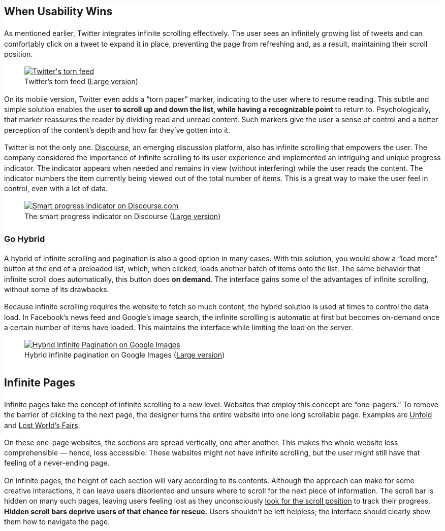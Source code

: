 ## When Usability Wins

As mentioned earlier, Twitter integrates infinite scrolling effectively. The user sees an infinitely growing list of tweets and can comfortably click on a tweet to expand it in place, preventing the page from refreshing and, as a result, maintaining their scroll position.</p>

<figure><a href="https://archive.smashing.media/assets/344dbf88-fdf9-42bb-adb4-46f01eedd629/a4a2f2d9-7cb2-44a5-990f-cdc496808ee7/twittertornfeed.png"><img loading="lazy" decoding="async"  loading="lazy" decoding="async" class="" src="https://archive.smashing.media/assets/344dbf88-fdf9-42bb-adb4-46f01eedd629/a4a2f2d9-7cb2-44a5-990f-cdc496808ee7/twittertornfeed.png" alt="Twitter's torn feed" width="500" /></a><figcaption>Twitter’s torn feed (<a href="https://archive.smashing.media/assets/344dbf88-fdf9-42bb-adb4-46f01eedd629/a4a2f2d9-7cb2-44a5-990f-cdc496808ee7/twittertornfeed.png">Large version</a>)</figcaption></figure>

On its mobile version, Twitter even adds a “torn paper” marker, indicating to the user where to resume reading. This subtle and simple solution enables the user <strong>to scroll up and down the list, while having a recognizable point</strong> to return to. Psychologically, that marker reassures the reader by dividing read and unread content. Such markers give the user a sense of control and a better perception of the content’s depth and how far they’ve gotten into it.

Twitter is not the only one. <a title="Discourse" href="https://www.discourse.org/">Discourse</a>, an emerging discussion platform, also has infinite scrolling that empowers the user. The company considered the importance of infinite scrolling to its user experience and implemented an intriguing and unique progress indicator. The indicator appears when needed and remains in view (without interfering) while the user reads the content. The indicator numbers the item currently being viewed out of the total number of items. This is a great way to make the user feel in control, even with a lot of data.</p>

<figure><a href="https://archive.smashing.media/assets/344dbf88-fdf9-42bb-adb4-46f01eedd629/e6eca245-ff5e-465a-a05f-5a3669886eba/discourse-infinite-scroll1.png"><img loading="lazy" decoding="async"  loading="lazy" decoding="async" class="116660" src="https://archive.smashing.media/assets/344dbf88-fdf9-42bb-adb4-46f01eedd629/e6eca245-ff5e-465a-a05f-5a3669886eba/discourse-infinite-scroll1.png" alt="Smart progress indicator on Discourse.com" width="500" /></a><figcaption>The smart progress indicator on Discourse (<a href="https://archive.smashing.media/assets/344dbf88-fdf9-42bb-adb4-46f01eedd629/e6eca245-ff5e-465a-a05f-5a3669886eba/discourse-infinite-scroll1.png">Large version</a>)</figcaption></figure>

### Go Hybrid

A hybrid of infinite scrolling and pagination is also a good option in many cases. With this solution, you would show a “load more” button at the end of a preloaded list, which, when clicked, loads another batch of items onto the list. The same behavior that infinite scroll does automatically, this button does <strong>on demand</strong>. The interface gains some of the advantages of infinite scrolling, without some of its drawbacks.

Because infinite scrolling requires the website to fetch so much content, the hybrid solution is used at times to control the data load. In Facebook’s news feed and Google’s image search, the infinite scrolling is automatic at first but becomes on-demand once a certain number of items have loaded. This maintains the interface while limiting the load on the server.</p>

<figure><a href="https://archive.smashing.media/assets/344dbf88-fdf9-42bb-adb4-46f01eedd629/605a6cd6-aae8-46f4-ba7b-04cd44b42a71/hybrid-infinite-pagination.png"><img loading="lazy" decoding="async"  loading="lazy" decoding="async" class="151618" src="https://archive.smashing.media/assets/344dbf88-fdf9-42bb-adb4-46f01eedd629/605a6cd6-aae8-46f4-ba7b-04cd44b42a71/hybrid-infinite-pagination.png" alt="Hybrid Infinite Pagination on Google Images" width="figure00" height="132" /></a><figcaption>Hybrid infinite pagination on Google Images (<a href="https://archive.smashing.media/assets/344dbf88-fdf9-42bb-adb4-46f01eedd629/605a6cd6-aae8-46f4-ba7b-04cd44b42a71/hybrid-infinite-pagination.png">Large version</a>)</figcaption></figure>

## Infinite Pages

<a href="https://www.usabilitypost.com/2012/10/29/the-return-of-the-scroll/">Infinite pages</a> take the concept of infinite scrolling to a new level. Websites that employ this concept are “one-pagers.” To remove the barrier of clicking to the next page, the designer turns the entire website into one long scrollable page. Examples are <a href="https://unfold.no/">Unfold</a> and <a href="https://lostworldsfairs.com/atlantis/">Lost World’s Fairs</a>.

On these one-page websites, the sections are spread vertically, one after another. This makes the whole website less comprehensible — hence, less accessible. These websites might not have infinite scrolling, but the user might still have that feeling of a never-ending page.

On infinite pages, the height of each section will vary according to its contents. Although the approach can make for some creative interactions, it can leave users disoriented and unsure where to scroll for the next piece of information. The scroll bar is hidden on many such pages, leaving users feeling lost as they unconsciously <a href="https://www.cxpartners.co.uk/cxblog/the_myth_of_the_page_fold_evidence_from_user_testing/">look for the scroll position</a> to track their progress. <strong>Hidden scroll bars deprive users of that chance for rescue.</strong> Users shouldn’t be left helpless; the interface should clearly show them how to navigate the page.</p>
